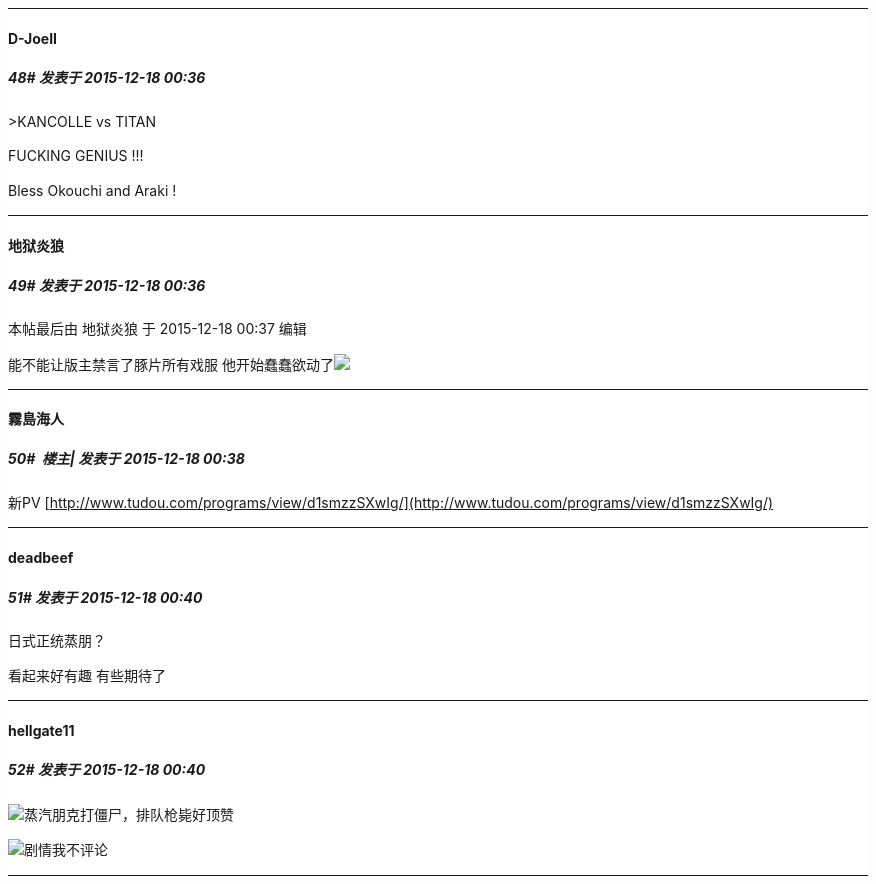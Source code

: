 
-----

####  D-JoeII  
##### 48#       发表于 2015-12-18 00:36


&gt;KANCOLLE vs TITAN


FUCKING GENIUS !!! 

Bless Okouchi and Araki !


-----

####  地狱炎狼  
##### 49#       发表于 2015-12-18 00:36


 本帖最后由 地狱炎狼 于 2015-12-18 00:37 编辑 

能不能让版主禁言了豚片所有戏服 他开始蠢蠢欲动了<img src="https://static.saraba1st.com/image/smiley/face/05.gif" referrerpolicy="no-referrer">


-----

####  霧島海人  
##### 50#         楼主| 发表于 2015-12-18 00:38


新PV
[http://www.tudou.com/programs/view/d1smzzSXwIg/](http://www.tudou.com/programs/view/d1smzzSXwIg/)


-----

####  deadbeef  
##### 51#       发表于 2015-12-18 00:40


日式正统蒸朋？

看起来好有趣 有些期待了


-----

####  hellgate11  
##### 52#       发表于 2015-12-18 00:40


<img src="https://static.saraba1st.com/image/smiley/face/148.gif" referrerpolicy="no-referrer">蒸汽朋克打僵尸，排队枪毙好顶赞

<img src="https://static.saraba1st.com/image/smiley/face/201.gif" referrerpolicy="no-referrer">剧情我不评论


-----

